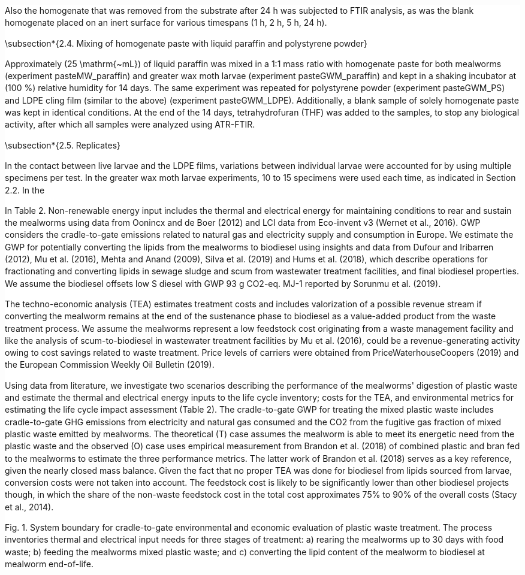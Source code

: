 Also the homogenate that was removed from the substrate after 24 h was subjected to FTIR analysis, as was the blank homogenate placed on an inert surface for various timespans (1 h, 2 h, 5 h, 24 h).

\subsection*{2.4. Mixing of homogenate paste with liquid paraffin and polystyrene powder}

Approximately \(25 \mathrm{~mL}\) of liquid paraffin was mixed in a 1:1 mass ratio with homogenate paste for both mealworms (experiment pasteMW\_paraffin) and greater wax moth larvae (experiment pasteGWM\_paraffin) and kept in a shaking incubator at \(100 \%\) relative humidity for 14 days. The same experiment was repeated for polystyrene powder (experiment pasteGWM\_PS) and LDPE cling film (similar to the above) (experiment pasteGWM\_LDPE). Additionally, a blank sample of solely homogenate paste was kept in identical conditions. At the end of the 14 days, tetrahydrofuran (THF) was added to the samples, to stop any biological activity, after which all samples were analyzed using ATR-FTIR.

\subsection*{2.5. Replicates}

In the contact between live larvae and the LDPE films, variations between individual larvae were accounted for by using multiple specimens per test. In the greater wax moth larvae experiments, 10 to 15 specimens were used each time, as indicated in Section 2.2. In the

In Table 2. Non-renewable energy input includes the thermal and electrical energy for maintaining conditions to rear and sustain the mealworms using data from Oonincx and de Boer (2012) and LCI data from Eco-invent v3 (Wernet et al., 2016). GWP considers the cradle-to-gate emissions related to natural gas and electricity supply and consumption in Europe. We estimate the GWP for potentially converting the lipids from the mealworms to biodiesel using insights and data from Dufour and Iribarren (2012), Mu et al. (2016), Mehta and Anand (2009), Silva et al. (2019) and Hums et al. (2018), which describe operations for fractionating and converting lipids in sewage sludge and scum from wastewater treatment facilities, and final biodiesel properties. We assume the biodiesel offsets low S diesel with GWP 93 g CO2-eq. MJ-1 reported by Sorunmu et al. (2019).

The techno-economic analysis (TEA) estimates treatment costs and includes valorization of a possible revenue stream if converting the mealworm remains at the end of the sustenance phase to biodiesel as a value-added product from the waste treatment process. We assume the mealworms represent a low feedstock cost originating from a waste management facility and like the analysis of scum-to-biodiesel in wastewater treatment facilities by Mu et al. (2016), could be a revenue-generating activity owing to cost savings related to waste treatment. Price levels of carriers were obtained from PriceWaterhouseCoopers (2019) and the European Commission Weekly Oil Bulletin (2019).

Using data from literature, we investigate two scenarios describing the performance of the mealworms' digestion of plastic waste and estimate the thermal and electrical energy inputs to the life cycle inventory; costs for the TEA, and environmental metrics for estimating the life cycle impact assessment (Table 2). The cradle-to-gate GWP for treating the mixed plastic waste includes cradle-to-gate GHG emissions from electricity and natural gas consumed and the CO2 from the fugitive gas fraction of mixed plastic waste emitted by mealworms. The theoretical (T) case assumes the mealworm is able to meet its energetic need from the plastic waste and the observed (O) case uses empirical measurement from Brandon et al. (2018) of combined plastic and bran fed to the mealworms to estimate the three performance metrics. The latter work of Brandon et al. (2018) serves as a key reference, given the nearly closed mass balance. Given the fact that no proper TEA was done for biodiesel from lipids sourced from larvae, conversion costs were not taken into account. The feedstock cost is likely to be significantly lower than other biodiesel projects though, in which the share of the non-waste feedstock cost in the total cost approximates 75% to 90% of the overall costs (Stacy et al., 2014).

Fig. 1. System boundary for cradle-to-gate environmental and economic evaluation of plastic waste treatment. The process inventories thermal and electrical input needs for three stages of treatment: a) rearing the mealworms up to 30 days with food waste; b) feeding the mealworms mixed plastic waste; and c) converting the lipid content of the mealworm to biodiesel at mealworm end-of-life.
